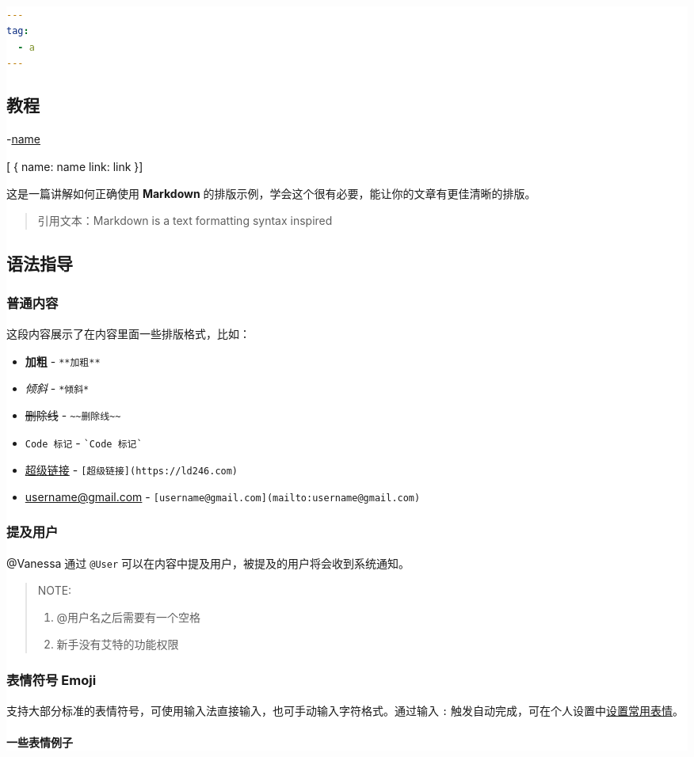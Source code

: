 ```yaml
---
tag:
  - a
---
```


## 教程

-[name](link)

[ {
  name: name
  link: link
}]

这是一篇讲解如何正确使用 **Markdown** 的排版示例，学会这个很有必要，能让你的文章有更佳清晰的排版。

> 引用文本：Markdown is a text formatting syntax inspired
> 
## 语法指导

### 普通内容

这段内容展示了在内容里面一些排版格式，比如：

- **加粗** - `**加粗**`
  
- *倾斜* - `*倾斜*`
  
- ~~删除线~~ - `~~删除线~~`
  
- `Code 标记` - `` `Code 标记` ``
  
- [超级链接](https://ld246.com) - `[超级链接](https://ld246.com)`
  
- [username@gmail.com](mailto:username@gmail.com) - `[username@gmail.com](mailto:username@gmail.com)`
  
### 提及用户

@Vanessa 通过 `@User` 可以在内容中提及用户，被提及的用户将会收到系统通知。

> NOTE:
> 
> 1. @用户名之后需要有一个空格
>    
> 2. 新手没有艾特的功能权限
>    
### 表情符号 Emoji

支持大部分标准的表情符号，可使用输入法直接输入，也可手动输入字符格式。通过输入 `:` 触发自动完成，可在个人设置中[设置常用表情](https://ld246.com/settings/function)。

#### 一些表情例子
